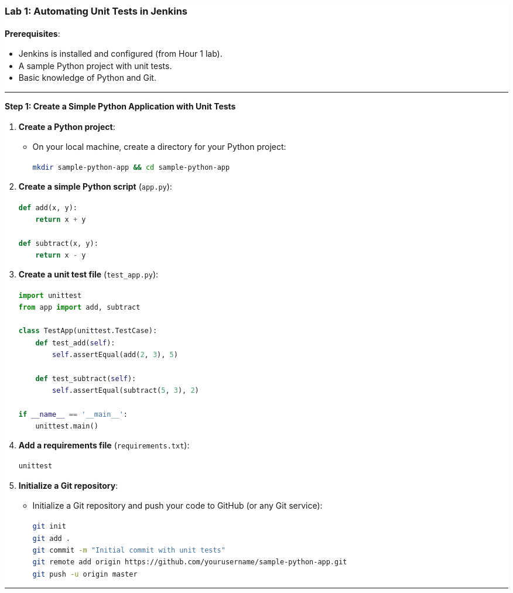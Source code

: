 
### **Lab 1: Automating Unit Tests in Jenkins**

**Prerequisites**:
- Jenkins is installed and configured (from Hour 1 lab).
- A sample Python project with unit tests.
- Basic knowledge of Python and Git.

---

**Step 1: Create a Simple Python Application with Unit Tests**

1. **Create a Python project**:
   - On your local machine, create a directory for your Python project:
     ```bash
     mkdir sample-python-app && cd sample-python-app
     ```

2. **Create a simple Python script** (`app.py`):
   ```python
   def add(x, y):
       return x + y

   def subtract(x, y):
       return x - y
   ```

3. **Create a unit test file** (`test_app.py`):
   ```python
   import unittest
   from app import add, subtract

   class TestApp(unittest.TestCase):
       def test_add(self):
           self.assertEqual(add(2, 3), 5)

       def test_subtract(self):
           self.assertEqual(subtract(5, 3), 2)

   if __name__ == '__main__':
       unittest.main()
   ```

4. **Add a requirements file** (`requirements.txt`):
   ```text
   unittest
   ```

5. **Initialize a Git repository**:
   - Initialize a Git repository and push your code to GitHub (or any Git service):
     ```bash
     git init
     git add .
     git commit -m "Initial commit with unit tests"
     git remote add origin https://github.com/yourusername/sample-python-app.git
     git push -u origin master
     ```

---
